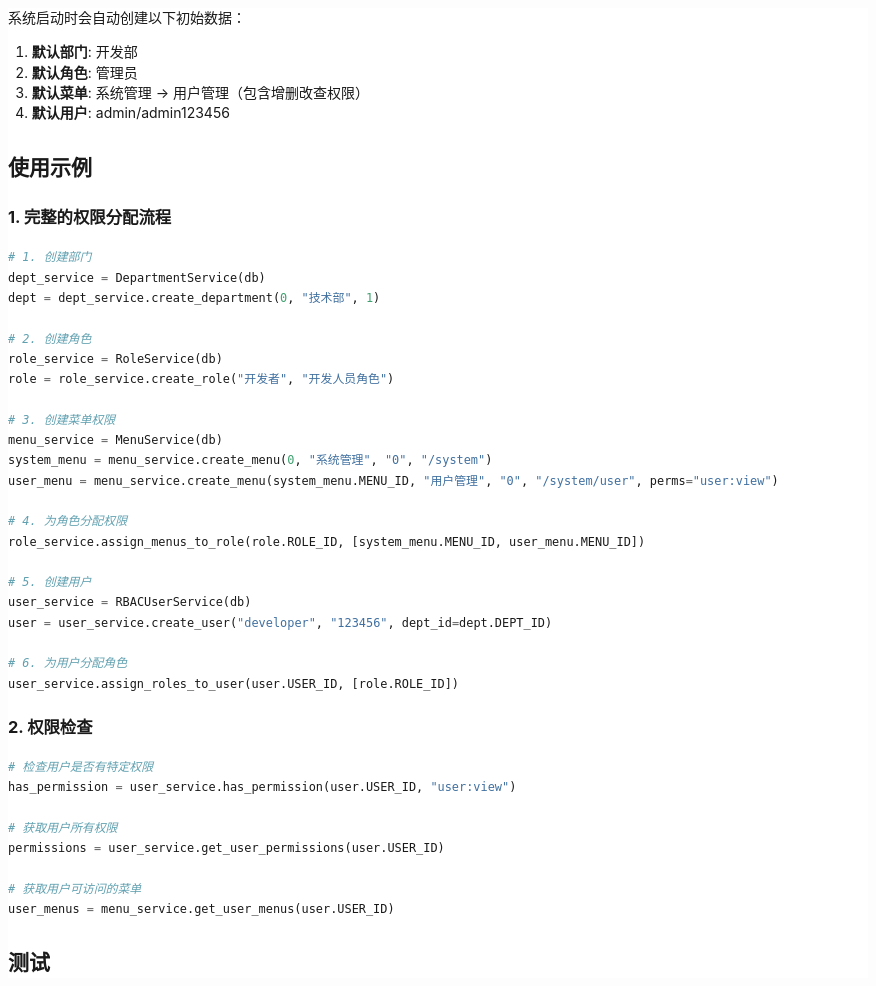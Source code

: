 系统启动时会自动创建以下初始数据：

1. **默认部门**: 开发部
2. **默认角色**: 管理员
3. **默认菜单**: 系统管理 -> 用户管理（包含增删改查权限）
4. **默认用户**: admin/admin123456

## 使用示例

### 1. 完整的权限分配流程

```python
# 1. 创建部门
dept_service = DepartmentService(db)
dept = dept_service.create_department(0, "技术部", 1)

# 2. 创建角色
role_service = RoleService(db)
role = role_service.create_role("开发者", "开发人员角色")

# 3. 创建菜单权限
menu_service = MenuService(db)
system_menu = menu_service.create_menu(0, "系统管理", "0", "/system")
user_menu = menu_service.create_menu(system_menu.MENU_ID, "用户管理", "0", "/system/user", perms="user:view")

# 4. 为角色分配权限
role_service.assign_menus_to_role(role.ROLE_ID, [system_menu.MENU_ID, user_menu.MENU_ID])

# 5. 创建用户
user_service = RBACUserService(db)
user = user_service.create_user("developer", "123456", dept_id=dept.DEPT_ID)

# 6. 为用户分配角色
user_service.assign_roles_to_user(user.USER_ID, [role.ROLE_ID])
```

### 2. 权限检查

```python
# 检查用户是否有特定权限
has_permission = user_service.has_permission(user.USER_ID, "user:view")

# 获取用户所有权限
permissions = user_service.get_user_permissions(user.USER_ID)

# 获取用户可访问的菜单
user_menus = menu_service.get_user_menus(user.USER_ID)
```

## 测试
